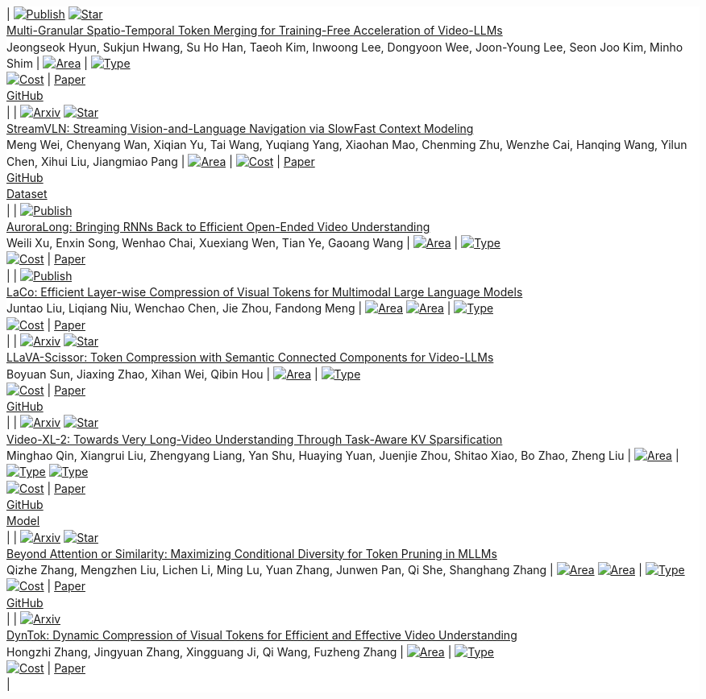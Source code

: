 |  [![Publish](https://img.shields.io/badge/ICCV-2025-blue)]() [![Star](https://img.shields.io/github/stars/HYUNJS/STTM.svg?style=social&label=Star)](https://github.com/HYUNJS/STTM)<br>[Multi-Granular Spatio-Temporal Token Merging for Training-Free Acceleration of Video-LLMs](https://arxiv.org/abs/2507.07990)<br>Jeongseok Hyun, Sukjun Hwang, Su Ho Han, Taeoh Kim, Inwoong Lee, Dongyoon Wee, Joon-Young Lee, Seon Joo Kim, Minho Shim |  [![Area](https://img.shields.io/badge/Video--LLM-purple)]() |  [![Type](https://img.shields.io/badge/Similarity--Based-green)]()<br> [![Cost](https://img.shields.io/badge/Training--Free-yellow)]() |  [Paper](https://arxiv.org/abs/2507.07990)<br> [GitHub](https://github.com/HYUNJS/STTM)<br> | 
|  [![Arxiv](https://img.shields.io/badge/arXiv-2025\.07-red)]() [![Star](https://img.shields.io/github/stars/InternRobotics/StreamVLN.svg?style=social&label=Star)](https://github.com/InternRobotics/StreamVLN)<br>[StreamVLN: Streaming Vision-and-Language Navigation via SlowFast Context Modeling](https://arxiv.org/abs/2507.05240)<br>Meng Wei, Chenyang Wan, Xiqian Yu, Tai Wang, Yuqiang Yang, Xiaohan Mao, Chenming Zhu, Wenzhe Cai, Hanqing Wang, Yilun Chen, Xihui Liu, Jiangmiao Pang |  [![Area](https://img.shields.io/badge/Video--LLM-purple)]() |  [![Cost](https://img.shields.io/badge/Training--Based-yellow)]() |  [Paper](https://arxiv.org/abs/2507.05240)<br> [GitHub](https://github.com/InternRobotics/StreamVLN)<br> [Dataset](https://huggingface.co/datasets/cywan/StreamVLN-Trajectory-Data)<br> | 
|  [![Publish](https://img.shields.io/badge/ICCV-2025-blue)]() <br>[AuroraLong: Bringing RNNs Back to Efficient Open-Ended Video Understanding](https://arxiv.org/abs/2507.02591)<br>Weili Xu, Enxin Song, Wenhao Chai, Xuexiang Wen, Tian Ye, Gaoang Wang |  [![Area](https://img.shields.io/badge/Video--LLM-purple)]() |  [![Type](https://img.shields.io/badge/Similarity--Based-green)]()<br> [![Cost](https://img.shields.io/badge/Training--Free-yellow)]() |  [Paper](https://arxiv.org/abs/2507.02591)<br> | 
|  [![Publish](https://img.shields.io/badge/EMNLP_Findings-2024-blue)]() <br>[LaCo: Efficient Layer-wise Compression of Visual Tokens for Multimodal Large Language Models](https://arxiv.org/abs/2507.02279)<br>Juntao Liu, Liqiang Niu, Wenchao Chen, Jie Zhou, Fandong Meng |  [![Area](https://img.shields.io/badge/Image--LLM-purple)]() [![Area](https://img.shields.io/badge/Video--LLM-purple)]() |  [![Type](https://img.shields.io/badge/Transformation--Based-green)]()<br> [![Cost](https://img.shields.io/badge/Training--Based-yellow)]() |  [Paper](https://arxiv.org/abs/2507.02279)<br> | 
|  [![Arxiv](https://img.shields.io/badge/arXiv-2025\.06-red)]() [![Star](https://img.shields.io/github/stars/HumanMLLM/LLaVA-Scissor.svg?style=social&label=Star)](https://github.com/HumanMLLM/LLaVA-Scissor)<br>[LLaVA-Scissor: Token Compression with Semantic Connected Components for Video-LLMs](https://arxiv.org/abs/2506.21862)<br>Boyuan Sun, Jiaxing Zhao, Xihan Wei, Qibin Hou |  [![Area](https://img.shields.io/badge/Video--LLM-purple)]() |  [![Type](https://img.shields.io/badge/Similarity--Based-green)]()<br> [![Cost](https://img.shields.io/badge/Training--Free-yellow)]() |  [Paper](https://arxiv.org/abs/2506.21862)<br> [GitHub](https://github.com/HumanMLLM/LLaVA-Scissor)<br> | 
|  [![Arxiv](https://img.shields.io/badge/arXiv-2025\.06-red)]() [![Star](https://img.shields.io/github/stars/VectorSpaceLab/Video-XL.svg?style=social&label=Star)](https://github.com/VectorSpaceLab/Video-XL)<br>[Video-XL-2: Towards Very Long-Video Understanding Through Task-Aware KV Sparsification](https://arxiv.org/abs/2506.19225)<br>Minghao Qin, Xiangrui Liu, Zhengyang Liang, Yan Shu, Huaying Yuan, Juenjie Zhou, Shitao Xiao, Bo Zhao, Zheng Liu |  [![Area](https://img.shields.io/badge/Video--LLM-purple)]() |  [![Type](https://img.shields.io/badge/Query--Based-green)]() [![Type](https://img.shields.io/badge/Transformation--Based-green)]()<br> [![Cost](https://img.shields.io/badge/Training--Based-yellow)]() |  [Paper](https://arxiv.org/abs/2506.19225)<br> [GitHub](https://github.com/VectorSpaceLab/Video-XL)<br> [Model](https://huggingface.co/collections/BAAI/video-xl-683973cd45636acda09a11bd)<br> | 
|  [![Arxiv](https://img.shields.io/badge/arXiv-2025\.06-red)]() [![Star](https://img.shields.io/github/stars/Theia-4869/CDPruner.svg?style=social&label=Star)](https://github.com/Theia-4869/CDPruner)<br>[Beyond Attention or Similarity: Maximizing Conditional Diversity for Token Pruning in MLLMs](https://arxiv.org/abs/2506.10967)<br>Qizhe Zhang, Mengzhen Liu, Lichen Li, Ming Lu, Yuan Zhang, Junwen Pan, Qi She, Shanghang Zhang |  [![Area](https://img.shields.io/badge/Image--LLM-purple)]() [![Area](https://img.shields.io/badge/Video--LLM-purple)]() |  [![Type](https://img.shields.io/badge/Similarity--Based-green)]()<br> [![Cost](https://img.shields.io/badge/Training--Free-yellow)]() |  [Paper](https://arxiv.org/abs/2506.10967)<br> [GitHub](https://github.com/Theia-4869/CDPruner)<br> | 
|  [![Arxiv](https://img.shields.io/badge/arXiv-2025\.06-red)]() <br>[DynTok: Dynamic Compression of Visual Tokens for Efficient and Effective Video Understanding](https://arxiv.org/abs/2506.03990)<br>Hongzhi Zhang, Jingyuan Zhang, Xingguang Ji, Qi Wang, Fuzheng Zhang |  [![Area](https://img.shields.io/badge/Video--LLM-purple)]() |  [![Type](https://img.shields.io/badge/Similarity--Based-green)]()<br> [![Cost](https://img.shields.io/badge/Training--Free-yellow)]() |  [Paper](https://arxiv.org/abs/2506.03990)<br> | 